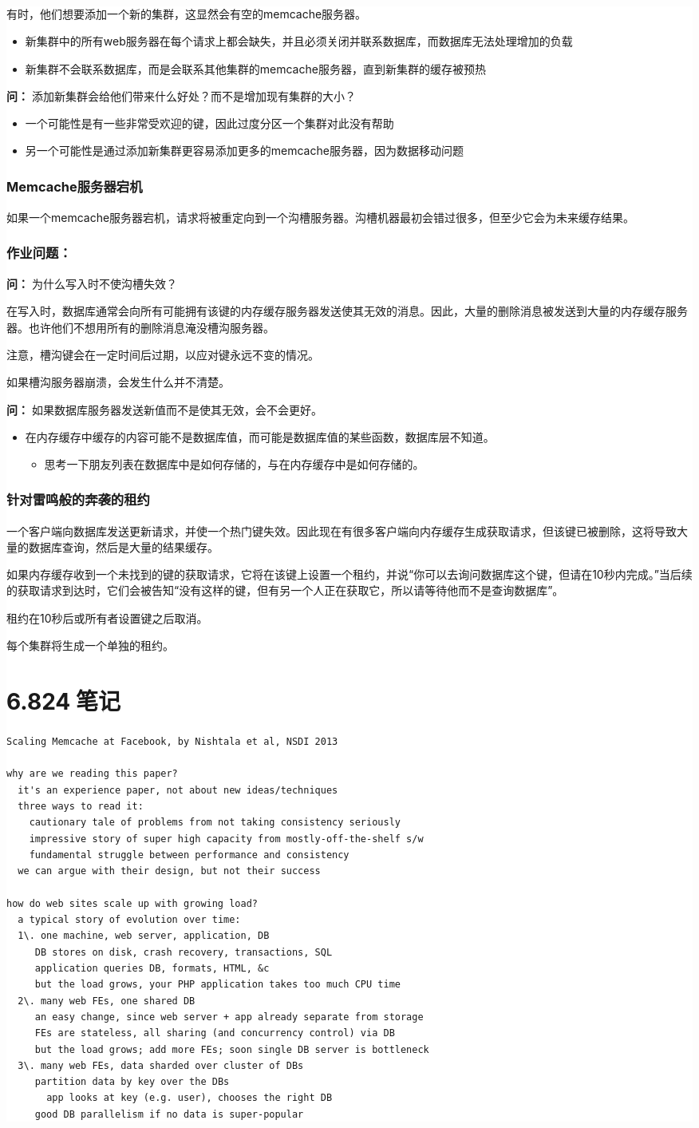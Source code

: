 有时，他们想要添加一个新的集群，这显然会有空的memcache服务器。

+   新集群中的所有web服务器在每个请求上都会缺失，并且必须关闭并联系数据库，而数据库无法处理增加的负载

+   新集群不会联系数据库，而是会联系其他集群的memcache服务器，直到新集群的缓存被预热

**问：** 添加新集群会给他们带来什么好处？而不是增加现有集群的大小？

+   一个可能性是有一些非常受欢迎的键，因此过度分区一个集群对此没有帮助

+   另一个可能性是通过添加新集群更容易添加更多的memcache服务器，因为数据移动问题

### Memcache服务器宕机

如果一个memcache服务器宕机，请求将被重定向到一个沟槽服务器。沟槽机器最初会错过很多，但至少它会为未来缓存结果。

### 作业问题：

**问：** 为什么写入时不使沟槽失效？

在写入时，数据库通常会向所有可能拥有该键的内存缓存服务器发送使其无效的消息。因此，大量的删除消息被发送到大量的内存缓存服务器。也许他们不想用所有的删除消息淹没槽沟服务器。

注意，槽沟键会在一定时间后过期，以应对键永远不变的情况。

如果槽沟服务器崩溃，会发生什么并不清楚。

**问：** 如果数据库服务器发送新值而不是使其无效，会不会更好。

+   在内存缓存中缓存的内容可能不是数据库值，而可能是数据库值的某些函数，数据库层不知道。

    +   思考一下朋友列表在数据库中是如何存储的，与在内存缓存中是如何存储的。

### 针对雷鸣般的奔袭的租约

一个客户端向数据库发送更新请求，并使一个热门键失效。因此现在有很多客户端向内存缓存生成获取请求，但该键已被删除，这将导致大量的数据库查询，然后是大量的结果缓存。

如果内存缓存收到一个未找到的键的获取请求，它将在该键上设置一个租约，并说“你可以去询问数据库这个键，但请在10秒内完成。”当后续的获取请求到达时，它们会被告知“没有这样的键，但有另一个人正在获取它，所以请等待他而不是查询数据库”。

租约在10秒后或所有者设置键之后取消。

每个集群将生成一个单独的租约。

# 6.824 笔记

```
Scaling Memcache at Facebook, by Nishtala et al, NSDI 2013

why are we reading this paper?
  it's an experience paper, not about new ideas/techniques
  three ways to read it:
    cautionary tale of problems from not taking consistency seriously
    impressive story of super high capacity from mostly-off-the-shelf s/w
    fundamental struggle between performance and consistency
  we can argue with their design, but not their success

how do web sites scale up with growing load?
  a typical story of evolution over time:
  1\. one machine, web server, application, DB
     DB stores on disk, crash recovery, transactions, SQL
     application queries DB, formats, HTML, &c
     but the load grows, your PHP application takes too much CPU time
  2\. many web FEs, one shared DB
     an easy change, since web server + app already separate from storage
     FEs are stateless, all sharing (and concurrency control) via DB
     but the load grows; add more FEs; soon single DB server is bottleneck
  3\. many web FEs, data sharded over cluster of DBs
     partition data by key over the DBs
       app looks at key (e.g. user), chooses the right DB
     good DB parallelism if no data is super-popular
```